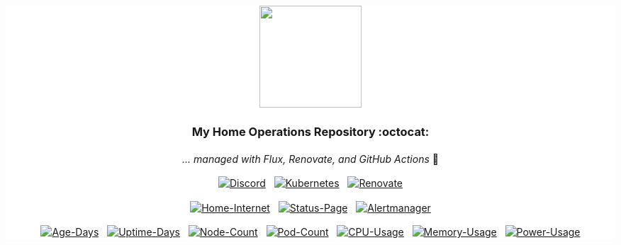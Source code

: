 <div align="center">

<img src="https://raw.githubusercontent.com/onedr0p/home-ops/main/docs/src/assets/logo.png" align="center" width="144px" height="144px"/>

### My Home Operations Repository :octocat:

_... managed with Flux, Renovate, and GitHub Actions_ 🤖

</div>

<div align="center">

[![Discord](https://img.shields.io/discord/673534664354430999?style=for-the-badge&label&logo=discord&logoColor=white&color=blue)](https://discord.gg/home-operations)&nbsp;&nbsp;
[![Kubernetes](https://img.shields.io/badge/dynamic/yaml?url=https%3A%2F%2Fraw.githubusercontent.com%2Fonedr0p%2Fhome-ops%2Fmain%2F.taskfiles%2FTalos%2FTaskfile.yaml&query=%24.vars.KUBERNETES_VERSION&style=for-the-badge&logo=kubernetes&logoColor=white&label=%20)](https://www.talos.dev/)&nbsp;&nbsp;
[![Renovate](https://img.shields.io/github/actions/workflow/status/onedr0p/home-ops/renovate.yaml?branch=main&label=&logo=renovatebot&style=for-the-badge&color=blue)](https://github.com/onedr0p/home-ops/actions/workflows/renovate.yaml)

</div>

<div align="center">

[![Home-Internet](https://img.shields.io/uptimerobot/status/m793494864-dfc695db066960233ac70f45?color=brightgreeen&label=Home%20Internet&style=for-the-badge&logo=v&logoColor=white)](https://status.devbu.io)&nbsp;&nbsp;
[![Status-Page](https://img.shields.io/uptimerobot/status/m793599155-ba1b18e51c9f8653acd0f5c1?color=brightgreeen&label=Status%20Page&style=for-the-badge&logo=statuspage&logoColor=white)](https://status.devbu.io)&nbsp;&nbsp;
[![Alertmanager](https://img.shields.io/uptimerobot/status/m793494864-dfc695db066960233ac70f45?color=brightgreeen&label=Alertmanager&style=for-the-badge&logo=prometheus&logoColor=white)](https://status.devbu.io)

</div>

<div align="center">

[![Age-Days](https://img.shields.io/endpoint?url=https%3A%2F%2Fkromgo.devbu.io%2Fquery%3Fformat%3Dendpoint%26metric%3Dcluster_age_days&style=flat-square&label=Age)](https://github.com/kashalls/kromgo/)&nbsp;&nbsp;
[![Uptime-Days](https://img.shields.io/endpoint?url=https%3A%2F%2Fkromgo.devbu.io%2Fquery%3Fformat%3Dendpoint%26metric%3Dcluster_uptime_days&style=flat-square&label=Uptime)](https://github.com/kashalls/kromgo/)&nbsp;&nbsp;
[![Node-Count](https://img.shields.io/endpoint?url=https%3A%2F%2Fkromgo.devbu.io%2Fquery%3Fformat%3Dendpoint%26metric%3Dcluster_node_count&style=flat-square&label=Nodes)](https://github.com/kashalls/kromgo/)&nbsp;&nbsp;
[![Pod-Count](https://img.shields.io/endpoint?url=https%3A%2F%2Fkromgo.devbu.io%2Fquery%3Fformat%3Dendpoint%26metric%3Dcluster_pod_count&style=flat-square&label=Pods)](https://github.com/kashalls/kromgo/)&nbsp;&nbsp;
[![CPU-Usage](https://img.shields.io/endpoint?url=https%3A%2F%2Fkromgo.devbu.io%2Fquery%3Fformat%3Dendpoint%26metric%3Dcluster_cpu_usage&style=flat-square&label=CPU)](https://github.com/kashalls/kromgo/)&nbsp;&nbsp;
[![Memory-Usage](https://img.shields.io/endpoint?url=https%3A%2F%2Fkromgo.devbu.io%2Fquery%3Fformat%3Dendpoint%26metric%3Dcluster_memory_usage&style=flat-square&label=Memory)](https://github.com/kashalls/kromgo/)&nbsp;&nbsp;
[![Power-Usage](https://img.shields.io/endpoint?url=https%3A%2F%2Fkromgo.devbu.io%2Fquery%3Fformat%3Dendpoint%26metric%3Dcluster_power_usage&style=flat-square&label=Power)](https://github.com/kashalls/kromgo/)
